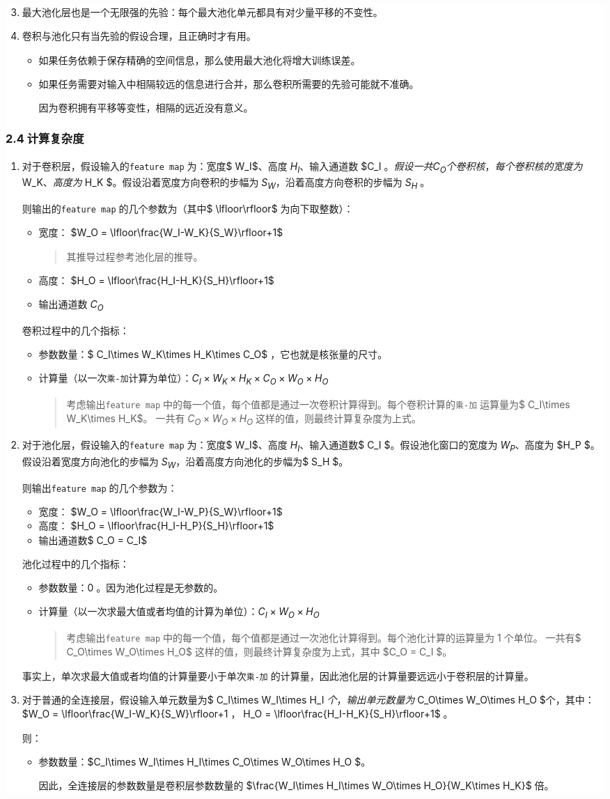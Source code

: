 3. 最大池化层也是一个无限强的先验：每个最大池化单元都具有对少量平移的不变性。

4. 卷积与池化只有当先验的假设合理，且正确时才有用。

   - 如果任务依赖于保存精确的空间信息，那么使用最大池化将增大训练误差。

   - 如果任务需要对输入中相隔较远的信息进行合并，那么卷积所需要的先验可能就不准确。

     因为卷积拥有平移等变性，相隔的远近没有意义。

### 2.4 计算复杂度

1. 对于卷积层，假设输入的`feature map` 为：宽度$ W_I$、高度 $H_I$、输入通道数 $C_I $。假设一共 C_O 个卷积核，每个卷积核的宽度为$ W_K$、高度为$ H_K $。假设沿着宽度方向卷积的步幅为 $S_W$，沿着高度方向卷积的步幅为 $S_H$ 。

   则输出的`feature map` 的几个参数为（其中$ \lfloor\rfloor$ 为向下取整数）：

   - 宽度： $W_O = \lfloor\frac{W_I-W_K}{S_W}\rfloor+1$

     > 其推导过程参考池化层的推导。

   - 高度： $H_O = \lfloor\frac{H_I-H_K}{S_H}\rfloor+1$

   - 输出通道数 $C_O​$

   卷积过程中的几个指标：

   - 参数数量：$ C_I\times W_K\times H_K\times C_O$ ，它也就是核张量的尺寸。

   - 计算量（以一次`乘-加`计算为单位）：$C_I\times W_K\times H_K\times C_O\times W_O\times H_O$

     > 考虑输出`feature map` 中的每一个值，每个值都是通过一次卷积计算得到。每个卷积计算的`乘-加` 运算量为$ C_I\times W_K\times H_K$。 一共有 $C_O\times W_O\times H_O$ 这样的值，则最终计算复杂度为上式。

2. 对于池化层，假设输入的`feature map` 为：宽度$ W_I$、高度 $H_I$、输入通道数$ C_I $。假设池化窗口的宽度为 $W_P$、高度为 $H_P $。假设沿着宽度方向池化的步幅为 $S_W$，沿着高度方向池化的步幅为$ S_H $。

   则输出`feature map` 的几个参数为：

   - 宽度： $W_O = \lfloor\frac{W_I-W_P}{S_W}\rfloor+1$
   - 高度： $H_O = \lfloor\frac{H_I-H_P}{S_H}\rfloor+1$
   - 输出通道数$ C_O = C_I$

   池化过程中的几个指标：

   - 参数数量：0 。因为池化过程是无参数的。

   - 计算量（以一次求最大值或者均值的计算为单位）：$C_I\times W_O\times H_O$

     > 考虑输出`feature map` 中的每一个值，每个值都是通过一次池化计算得到。每个池化计算的运算量为 1 个单位。 一共有$ C_O\times W_O\times H_O$ 这样的值，则最终计算复杂度为上式，其中 $C_O = C_I $。

   事实上，单次求最大值或者均值的计算量要小于单次`乘-加` 的计算量，因此池化层的计算量要远远小于卷积层的计算量。

3. 对于普通的全连接层，假设输入单元数量为$ C_I\times W_I\times H_I $个，输出单元数量为$ C_O\times W_O\times H_O $个，其中： $W_O = \lfloor\frac{W_I-W_K}{S_W}\rfloor+1 $，$ H_O = \lfloor\frac{H_I-H_K}{S_H}\rfloor+1$ 。

   则：

   - 参数数量：$C_I\times W_I\times H_I\times C_O\times W_O\times H_O $。

     因此，全连接层的参数数量是卷积层参数数量的 $\frac{W_I\times H_I\times W_O\times H_O}{W_K\times H_K}$ 倍。
